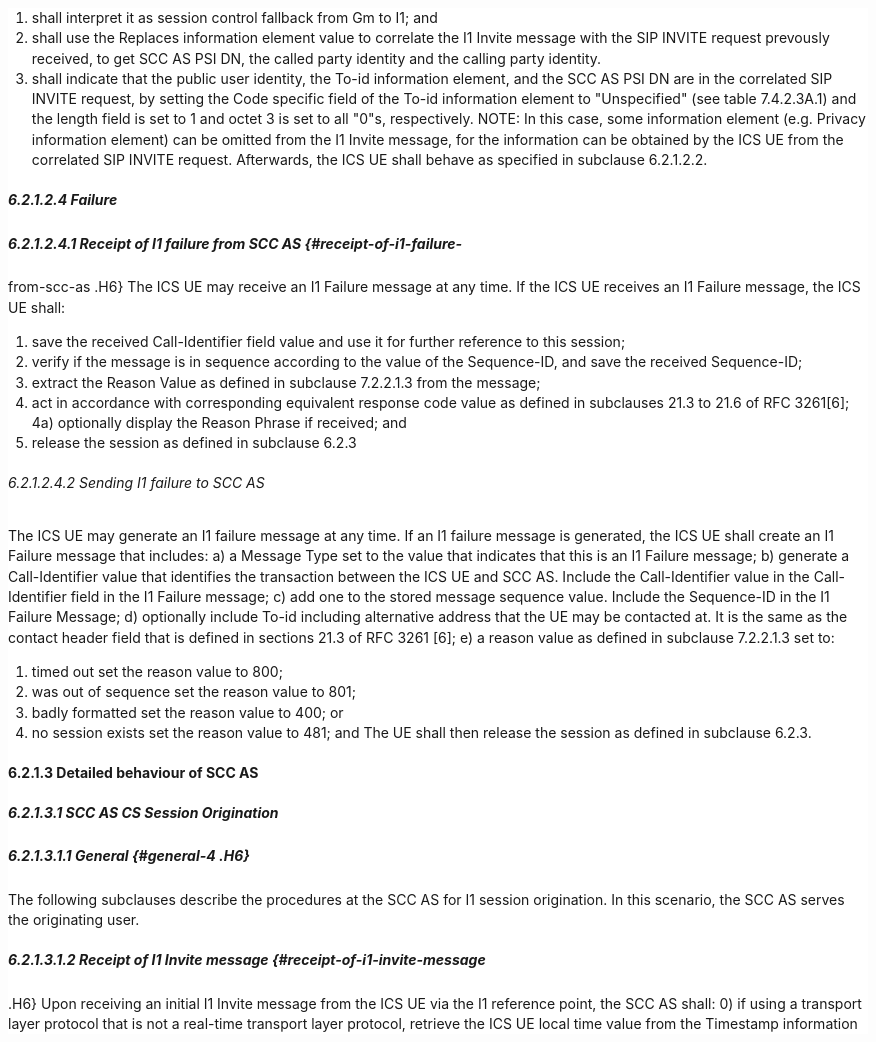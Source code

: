 1) shall interpret it as session control fallback from Gm to I1; and
2) shall use the Replaces information element value to correlate the I1 Invite
message with the SIP INVITE request prevously received, to get SCC AS PSI DN,
the called party identity and the calling party identity.
3) shall indicate that the public user identity, the To-id information
element, and the SCC AS PSI DN are in the correlated SIP INVITE request, by
setting the Code specific field of the To-id information element to
\"Unspecified\" (see table 7.4.2.3A.1) and the length field is set to 1 and
octet 3 is set to all \"0\"s, respectively.
NOTE: In this case, some information element (e.g. Privacy information
element) can be omitted from the I1 Invite message, for the information can be
obtained by the ICS UE from the correlated SIP INVITE request.
Afterwards, the ICS UE shall behave as specified in subclause 6.2.1.2.2.
##### 6.2.1.2.4 Failure
##### 6.2.1.2.4.1 Receipt of I1 failure from SCC AS {#receipt-of-i1-failure-
from-scc-as .H6}
The ICS UE may receive an I1 Failure message at any time. If the ICS UE
receives an I1 Failure message, the ICS UE shall:
1) save the received Call-Identifier field value and use it for further
reference to this session;
2) verify if the message is in sequence according to the value of the
Sequence-ID, and save the received Sequence-ID;
3) extract the Reason Value as defined in subclause 7.2.2.1.3 from the
message;
4) act in accordance with corresponding equivalent response code value as
defined in subclauses 21.3 to 21.6 of RFC 3261[6];
4a) optionally display the Reason Phrase if received; and
5) release the session as defined in subclause 6.2.3
###### 6.2.1.2.4.2 Sending I1 failure to SCC AS
The ICS UE may generate an I1 failure message at any time. If an I1 failure
message is generated, the ICS UE shall create an I1 Failure message that
includes:
a) a Message Type set to the value that indicates that this is an I1 Failure
message;
b) generate a Call-Identifier value that identifies the transaction between
the ICS UE and SCC AS. Include the Call-Identifier value in the Call-
Identifier field in the I1 Failure message;
c) add one to the stored message sequence value. Include the Sequence-ID in
the I1 Failure Message;
d) optionally include To-id including alternative address that the UE may be
contacted at. It is the same as the contact header field that is defined in
sections 21.3 of RFC 3261 [6];
e) a reason value as defined in subclause 7.2.2.1.3 set to:
1) timed out set the reason value to 800;
2) was out of sequence set the reason value to 801;
3) badly formatted set the reason value to 400; or
4) no session exists set the reason value to 481; and
The UE shall then release the session as defined in subclause 6.2.3.
#### 6.2.1.3 Detailed behaviour of SCC AS
##### 6.2.1.3.1 SCC AS CS Session Origination
##### 6.2.1.3.1.1 General {#general-4 .H6}
The following subclauses describe the procedures at the SCC AS for I1 session
origination. In this scenario, the SCC AS serves the originating user.
##### 6.2.1.3.1.2 Receipt of I1 Invite message {#receipt-of-i1-invite-message
.H6}
Upon receiving an initial I1 Invite message from the ICS UE via the I1
reference point, the SCC AS shall:
0) if using a transport layer protocol that is not a real-time transport layer
protocol, retrieve the ICS UE local time value from the Timestamp information